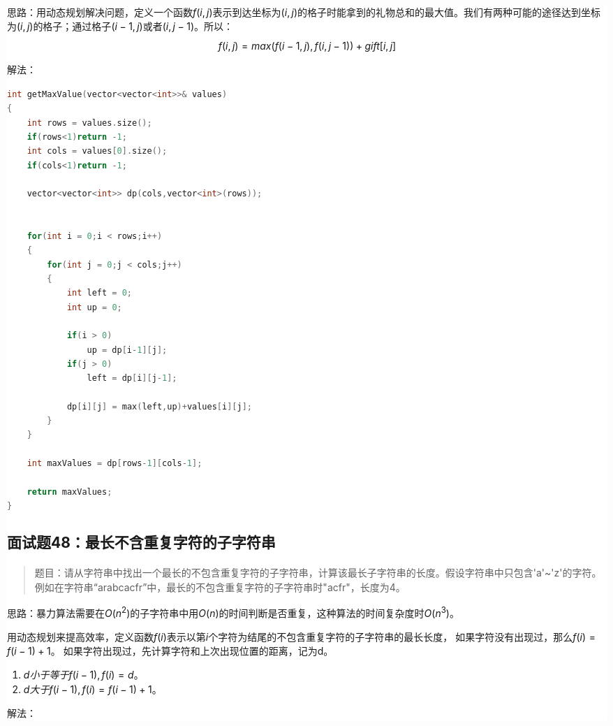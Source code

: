 思路：用动态规划解决问题，定义一个函数$f(i,j)$表示到达坐标为$(i,j)$的格子时能拿到的礼物总和的最大值。我们有两种可能的途径达到坐标为$(i,j)$的格子；通过格子$(i-1,j)$或者$(i,j-1)$。所以：
$$f(i,j)=max(f(i-1,j),f(i,j-1))+gift[i,j]$$

解法：

```C++
int getMaxValue(vector<vector<int>>& values)
{
    int rows = values.size();
    if(rows<1)return -1;
    int cols = values[0].size();
    if(cols<1)return -1;
    
    vector<vector<int>> dp(cols,vector<int>(rows));
    

    for(int i = 0;i < rows;i++)
    {
        for(int j = 0;j < cols;j++)
        {
            int left = 0;
            int up = 0;
            
            if(i > 0)
                up = dp[i-1][j];
            if(j > 0)
                left = dp[i][j-1];
            
            dp[i][j] = max(left,up)+values[i][j];
        }
    }
    
    int maxValues = dp[rows-1][cols-1];
    
    return maxValues;
}
```

## 面试题48：最长不含重复字符的子字符串

> 题目：请从字符串中找出一个最长的不包含重复字符的子字符串，计算该最长子字符串的长度。假设字符串中只包含'a'~'z'的字符。例如在字符串“arabcacfr”中，最长的不包含重复字符的子字符串时"acfr"，长度为4。

思路：暴力算法需要在$O(n^2)$的子字符串中用$O(n)$的时间判断是否重复，这种算法的时间复杂度时$O(n^3)$。

用动态规划来提高效率，定义函数$f(i)$表示以第$i$个字符为结尾的不包含重复字符的子字符串的最长长度，
如果字符没有出现过，那么$f(i)=f(i-1)+1$。
如果字符出现过，先计算字符和上次出现位置的距离，记为d。
1. $d小于等于f(i-1),f(i)=d$。
2. $d大于f(i-1),f(i)=f(i-1)+1$。

解法：

